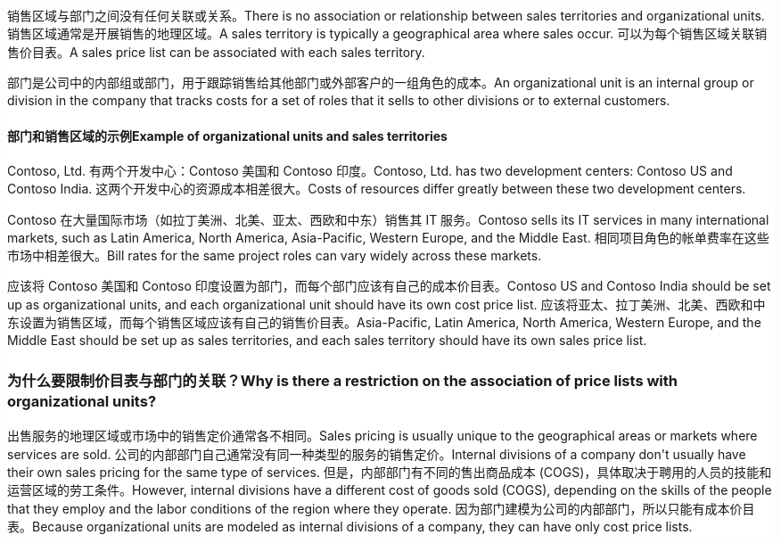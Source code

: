 <span data-ttu-id="9d7c0-156">销售区域与部门之间没有任何关联或关系。</span><span class="sxs-lookup"><span data-stu-id="9d7c0-156">There is no association or relationship between sales territories and organizational units.</span></span> <span data-ttu-id="9d7c0-157">销售区域通常是开展销售的地理区域。</span><span class="sxs-lookup"><span data-stu-id="9d7c0-157">A sales territory is typically a geographical area where sales occur.</span></span> <span data-ttu-id="9d7c0-158">可以为每个销售区域关联销售价目表。</span><span class="sxs-lookup"><span data-stu-id="9d7c0-158">A sales price list can be associated with each sales territory.</span></span>

<span data-ttu-id="9d7c0-159">部门是公司中的内部组或部门，用于跟踪销售给其他部门或外部客户的一组角色的成本。</span><span class="sxs-lookup"><span data-stu-id="9d7c0-159">An organizational unit is an internal group or division in the company that tracks costs for a set of roles that it sells to other divisions or to external customers.</span></span>

#### <a name="example-of-organizational-units-and-sales-territories"></a><span data-ttu-id="9d7c0-160">部门和销售区域的示例</span><span class="sxs-lookup"><span data-stu-id="9d7c0-160">Example of organizational units and sales territories</span></span>

<span data-ttu-id="9d7c0-161">Contoso, Ltd. 有两个开发中心：Contoso 美国和 Contoso 印度。</span><span class="sxs-lookup"><span data-stu-id="9d7c0-161">Contoso, Ltd. has two development centers: Contoso US and Contoso India.</span></span> <span data-ttu-id="9d7c0-162">这两个开发中心的资源成本相差很大。</span><span class="sxs-lookup"><span data-stu-id="9d7c0-162">Costs of resources differ greatly between these two development centers.</span></span>

<span data-ttu-id="9d7c0-163">Contoso 在大量国际市场（如拉丁美洲、北美、亚太、西欧和中东）销售其 IT 服务。</span><span class="sxs-lookup"><span data-stu-id="9d7c0-163">Contoso sells its IT services in many international markets, such as Latin America, North America, Asia-Pacific, Western Europe, and the Middle East.</span></span> <span data-ttu-id="9d7c0-164">相同项目角色的帐单费率在这些市场中相差很大。</span><span class="sxs-lookup"><span data-stu-id="9d7c0-164">Bill rates for the same project roles can vary widely across these markets.</span></span>

<span data-ttu-id="9d7c0-165">应该将 Contoso 美国和 Contoso 印度设置为部门，而每个部门应该有自己的成本价目表。</span><span class="sxs-lookup"><span data-stu-id="9d7c0-165">Contoso US and Contoso India should be set up as organizational units, and each organizational unit should have its own cost price list.</span></span> <span data-ttu-id="9d7c0-166">应该将亚太、拉丁美洲、北美、西欧和中东设置为销售区域，而每个销售区域应该有自己的销售价目表。</span><span class="sxs-lookup"><span data-stu-id="9d7c0-166">Asia-Pacific, Latin America, North America, Western Europe, and the Middle East should be set up as sales territories, and each sales territory should have its own sales price list.</span></span>

### <a name="why-is-there-a-restriction-on-the-association-of-price-lists-with-organizational-units"></a><span data-ttu-id="9d7c0-167">为什么要限制价目表与部门的关联？</span><span class="sxs-lookup"><span data-stu-id="9d7c0-167">Why is there a restriction on the association of price lists with organizational units?</span></span> 

<span data-ttu-id="9d7c0-168">出售服务的地理区域或市场中的销售定价通常各不相同。</span><span class="sxs-lookup"><span data-stu-id="9d7c0-168">Sales pricing is usually unique to the geographical areas or markets where services are sold.</span></span> <span data-ttu-id="9d7c0-169">公司的内部部门自己通常没有同一种类型的服务的销售定价。</span><span class="sxs-lookup"><span data-stu-id="9d7c0-169">Internal divisions of a company don't usually have their own sales pricing for the same type of services.</span></span> <span data-ttu-id="9d7c0-170">但是，内部部门有不同的售出商品成本 (COGS)，具体取决于聘用的人员的技能和运营区域的劳工条件。</span><span class="sxs-lookup"><span data-stu-id="9d7c0-170">However, internal divisions have a different cost of goods sold (COGS), depending on the skills of the people that they employ and the labor conditions of the region where they operate.</span></span> <span data-ttu-id="9d7c0-171">因为部门建模为公司的内部部门，所以只能有成本价目表。</span><span class="sxs-lookup"><span data-stu-id="9d7c0-171">Because organizational units are modeled as internal divisions of a company, they can have only cost price lists.</span></span>
